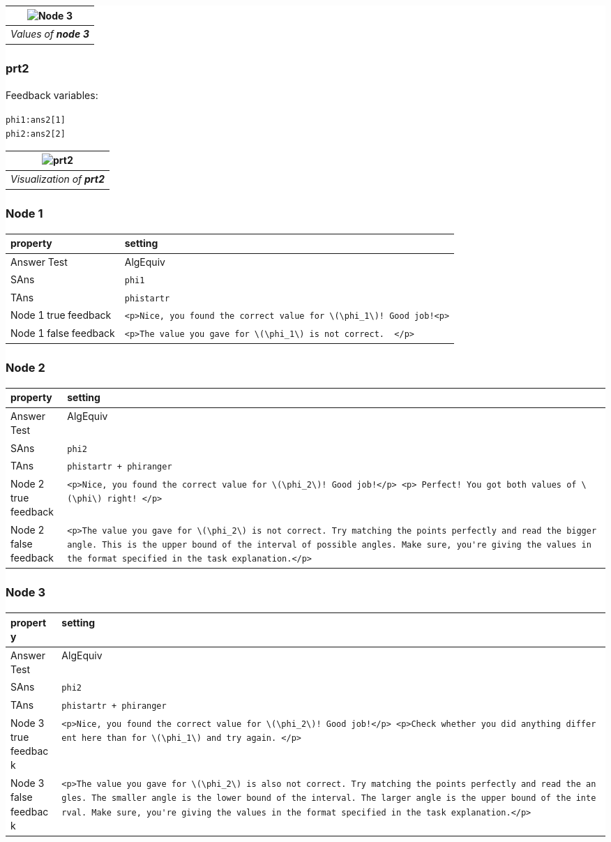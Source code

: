 | ![Node 3](https://user-images.githubusercontent.com/120648145/213387774-1a6e4ca3-07b9-4abb-a8d9-070b4ce98399.png) |
|:--:|
| *Values of **node 3*** |


### prt2

Feedback variables:
```
phi1:ans2[1]
phi2:ans2[2]

```

| ![prt2](https://user-images.githubusercontent.com/120648145/213387750-dffabf0b-a3ab-4b59-aa2f-d9dab89f9691.png) |
|:--:|
| *Visualization of **prt2*** |



### Node 1
|property | setting| 
|:---|:---|
|Answer Test | AlgEquiv|
|SAns | `phi1`|
|TAns | `phistartr`| 
|Node 1 true feedback | `<p>Nice, you found the correct value for \(\phi_1\)! Good job!<p>`|
|Node 1 false feedback |`<p>The value you gave for \(\phi_1\) is not correct.  </p>`|



### Node 2
 |property | setting| 
|:---|:---|
|Answer Test | AlgEquiv|
|SAns | `phi2`|
|TAns | `phistartr + phiranger`| 
|Node 2 true feedback | `<p>Nice, you found the correct value for \(\phi_2\)! Good job!</p> <p> Perfect! You got both values of \(\phi\) right! </p>`|
|Node 2 false feedback |`<p>The value you gave for \(\phi_2\) is not correct. Try matching the points perfectly and read the bigger angle. This is the upper bound of the interval of possible angles. Make sure, you're giving the values in the format specified in the task explanation.</p>`|

### Node 3
 |property | setting| 
|:---|:---|
|Answer Test | AlgEquiv|
|SAns | `phi2`|
|TAns | `phistartr + phiranger`| 
|Node 3 true feedback | `<p>Nice, you found the correct value for \(\phi_2\)! Good job!</p> <p>Check whether you did anything different here than for \(\phi_1\) and try again. </p>`|
|Node 3 false feedback |`<p>The value you gave for \(\phi_2\) is also not correct. Try matching the points perfectly and read the angles. The smaller angle is the lower bound of the interval. The larger angle is the upper bound of the interval. Make sure, you're giving the values in the format specified in the task explanation.</p>`|
